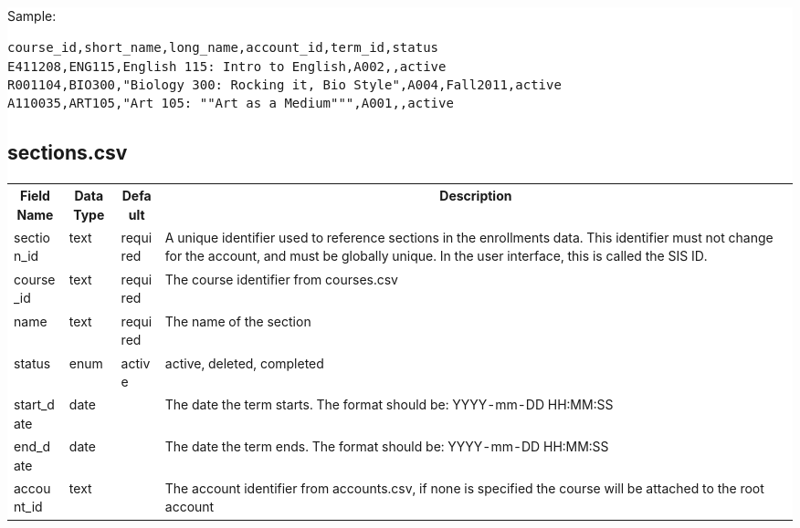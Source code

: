 

Sample:

<pre>
course_id,short_name,long_name,account_id,term_id,status
E411208,ENG115,English 115: Intro to English,A002,,active
R001104,BIO300,"Biology 300: Rocking it, Bio Style",A004,Fall2011,active
A110035,ART105,"Art 105: ""Art as a Medium""",A001,,active
</pre>

sections.csv
------------

<table class="sis_csv">
<tr>
<th>Field Name</th>
<th>Data Type</th>
<th>Default</th>
<th>Description</th>
</tr>
<tr>
<td>section_id</td>
<td>text</td>
<td>required</td>
<td>A unique identifier used to reference sections in the enrollments data.
This identifier must not change for the account, and must be globally unique. In the user interface, this is called the SIS ID.</td>
</tr>
<tr>
<td>course_id</td>
<td>text</td>
<td>required</td>
<td>The course identifier from courses.csv</td>
</tr>
<tr>
<td>name</td>
<td>text</td>
<td>required</td>
<td>The name of the section</td>
</tr>
<tr>
<td>status</td>
<td>enum</td>
<td>active</td>
<td>active, deleted, completed</td>
</tr>
<tr>
<td>start_date</td>
<td>date</td>
<td></td>
<td>The date the term starts. The format should be: YYYY-mm-DD HH:MM:SS</td>
</tr>
<tr>
<td>end_date</td>
<td>date</td>
<td></td>
<td>The date the term ends. The format should be: YYYY-mm-DD HH:MM:SS</td>
</tr>
<tr>
<td>account_id</td>
<td>text</td>
<td> </td>
<td>The account identifier from accounts.csv, if none is specified the course will be attached to the root account</td>
</tr>